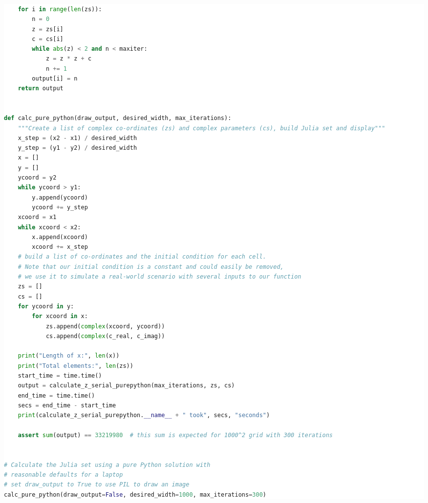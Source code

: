 ```python colab={"base_uri": "https://localhost:8080/"} executionInfo={"elapsed": 10598, "status": "ok", "timestamp": 1631019762063, "user": {"displayName": "Sparsh Agarwal", "photoUrl": "", "userId": "13037694610922482904"}, "user_tz": -330} id="rNmzzs6aWVqN" outputId="851a1061-4079-4b61-daa5-39c941d8dd74"
    for i in range(len(zs)):
        n = 0
        z = zs[i]
        c = cs[i]
        while abs(z) < 2 and n < maxiter:
            z = z * z + c
            n += 1
        output[i] = n
    return output


def calc_pure_python(draw_output, desired_width, max_iterations):
    """Create a list of complex co-ordinates (zs) and complex parameters (cs), build Julia set and display"""
    x_step = (x2 - x1) / desired_width
    y_step = (y1 - y2) / desired_width
    x = []
    y = []
    ycoord = y2
    while ycoord > y1:
        y.append(ycoord)
        ycoord += y_step
    xcoord = x1
    while xcoord < x2:
        x.append(xcoord)
        xcoord += x_step
    # build a list of co-ordinates and the initial condition for each cell.
    # Note that our initial condition is a constant and could easily be removed,
    # we use it to simulate a real-world scenario with several inputs to our function
    zs = []
    cs = []
    for ycoord in y:
        for xcoord in x:
            zs.append(complex(xcoord, ycoord))
            cs.append(complex(c_real, c_imag))

    print("Length of x:", len(x))
    print("Total elements:", len(zs))
    start_time = time.time()
    output = calculate_z_serial_purepython(max_iterations, zs, cs)
    end_time = time.time()
    secs = end_time - start_time
    print(calculate_z_serial_purepython.__name__ + " took", secs, "seconds")

    assert sum(output) == 33219980  # this sum is expected for 1000^2 grid with 300 iterations


# Calculate the Julia set using a pure Python solution with
# reasonable defaults for a laptop
# set draw_output to True to use PIL to draw an image
calc_pure_python(draw_output=False, desired_width=1000, max_iterations=300)
```
